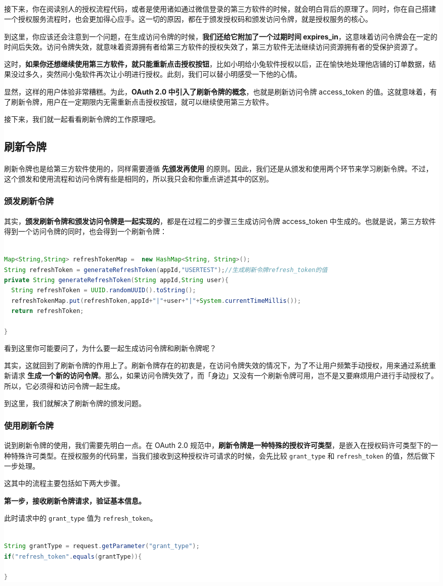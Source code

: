 接下来，你在阅读别人的授权流程代码，或者是使用诸如通过微信登录的第三方软件的时候，就会明白背后的原理了。同时，你在自己搭建一个授权服务流程时，也会更加得心应手。这一切的原因，都在于颁发授权码和颁发访问令牌，就是授权服务的核心。

到这里，你应该还会注意到一个问题，在生成访问令牌的时候，**我们还给它附加了一个过期时间 expires_in**，这意味着访问令牌会在一定的时间后失效。访问令牌失效，就意味着资源拥有者给第三方软件的授权失效了，第三方软件无法继续访问资源拥有者的受保护资源了。

这时，**如果你还想继续使用第三方软件，就只能重新点击授权按钮**，比如小明给小兔软件授权以后，正在愉快地处理他店铺的订单数据，结果没过多久，突然间小兔软件再次让小明进行授权。此刻，我们可以替小明感受一下他的心情。

显然，这样的用户体验非常糟糕。为此，**OAuth 2.0 中引入了刷新令牌的概念**，也就是刷新访问令牌 access_token 的值。这就意味着，有了刷新令牌，用户在一定期限内无需重新点击授权按钮，就可以继续使用第三方软件。

接下来，我们就一起看看刷新令牌的工作原理吧。

## 刷新令牌

刷新令牌也是给第三方软件使用的，同样需要遵循 **先颁发再使用** 的原则。因此，我们还是从颁发和使用两个环节来学习刷新令牌。不过，这个颁发和使用流程和访问令牌有些是相同的，所以我只会和你重点讲述其中的区别。

### 颁发刷新令牌

其实，**颁发刷新令牌和颁发访问令牌是一起实现的**，都是在过程二的步骤三生成访问令牌 access_token 中生成的。也就是说，第三方软件得到一个访问令牌的同时，也会得到一个刷新令牌：

```java

Map<String,String> refreshTokenMap =  new HashMap<String, String>();
String refreshToken = generateRefreshToken(appId,"USERTEST");//生成刷新令牌refresh_token的值
private String generateRefreshToken(String appId,String user){
  String refreshToken = UUID.randomUUID().toString();
  refreshTokenMap.put(refreshToken,appId+"|"+user+"|"+System.currentTimeMillis());
  return refreshToken;
  
} 
```

看到这里你可能要问了，为什么要一起生成访问令牌和刷新令牌呢？

其实，这就回到了刷新令牌的作用上了。刷新令牌存在的初衷是，在访问令牌失效的情况下，为了不让用户频繁手动授权，用来通过系统重新请求 **生成一个新的访问令牌**。那么，如果访问令牌失效了，而「身边」又没有一个刷新令牌可用，岂不是又要麻烦用户进行手动授权了。所以，它必须得和访问令牌一起生成。

到这里，我们就解决了刷新令牌的颁发问题。

### 使用刷新令牌

说到刷新令牌的使用，我们需要先明白一点。在 OAuth 2.0 规范中，**刷新令牌是一种特殊的授权许可类型**，是嵌入在授权码许可类型下的一种特殊许可类型。在授权服务的代码里，当我们接收到这种授权许可请求的时候，会先比较 `grant_type` 和  `refresh_token`  的值，然后做下一步处理。

这其中的流程主要包括如下两大步骤。

**第一步，接收刷新令牌请求，验证基本信息。**

此时请求中的 `grant_type` 值为 `refresh_token`。

```java

String grantType = request.getParameter("grant_type");
if("refresh_token".equals(grantType)){
  
}
```
